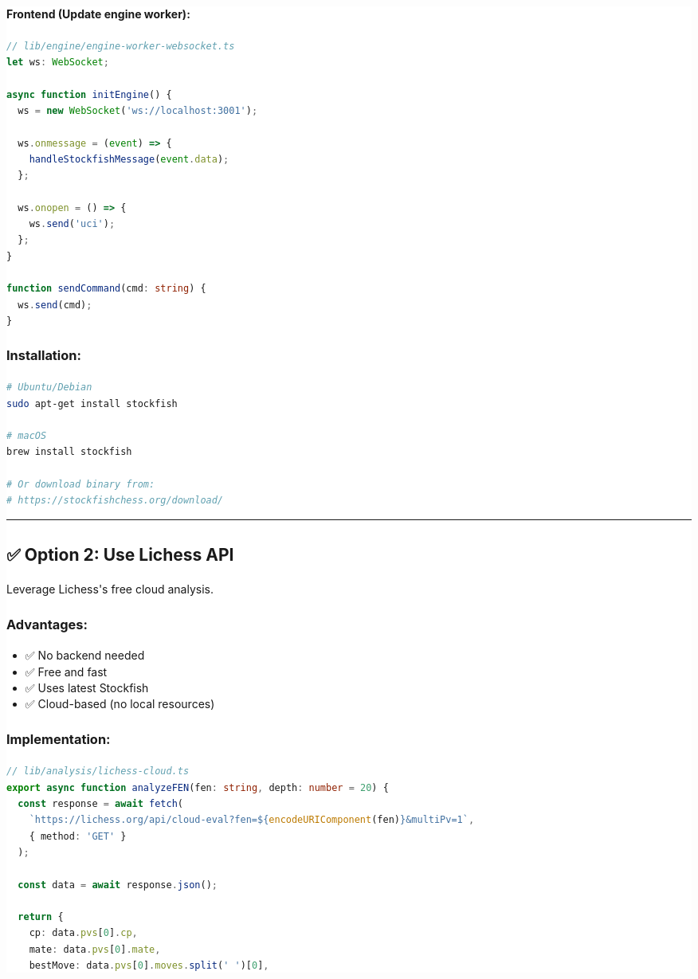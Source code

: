 ```typescript
```

#### Frontend (Update engine worker):
```typescript
// lib/engine/engine-worker-websocket.ts
let ws: WebSocket;

async function initEngine() {
  ws = new WebSocket('ws://localhost:3001');
  
  ws.onmessage = (event) => {
    handleStockfishMessage(event.data);
  };
  
  ws.onopen = () => {
    ws.send('uci');
  };
}

function sendCommand(cmd: string) {
  ws.send(cmd);
}
```

### Installation:
```bash
# Ubuntu/Debian
sudo apt-get install stockfish

# macOS
brew install stockfish

# Or download binary from:
# https://stockfishchess.org/download/
```

---

## ✅ **Option 2: Use Lichess API**

Leverage Lichess's free cloud analysis.

### Advantages:
- ✅ No backend needed
- ✅ Free and fast
- ✅ Uses latest Stockfish
- ✅ Cloud-based (no local resources)

### Implementation:
```typescript
// lib/analysis/lichess-cloud.ts
export async function analyzeFEN(fen: string, depth: number = 20) {
  const response = await fetch(
    `https://lichess.org/api/cloud-eval?fen=${encodeURIComponent(fen)}&multiPv=1`,
    { method: 'GET' }
  );
  
  const data = await response.json();
  
  return {
    cp: data.pvs[0].cp,
    mate: data.pvs[0].mate,
    bestMove: data.pvs[0].moves.split(' ')[0],
```